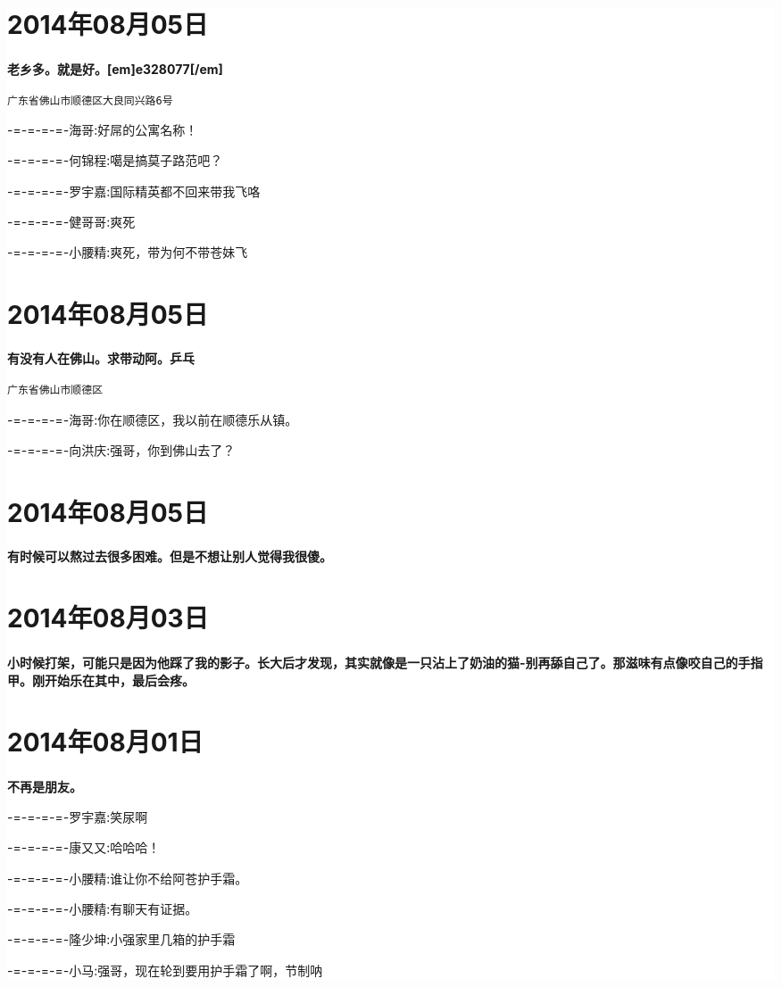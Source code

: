 



2014年08月05日
===
**老乡多。就是好。[em]e328077[/em]**

`广东省佛山市顺德区大良同兴路6号`


-=-=-=-=-海哥:好屌的公寓名称！

-=-=-=-=-何锦程:噶是搞莫子路范吧？

-=-=-=-=-罗宇嘉:国际精英都不回来带我飞咯

-=-=-=-=-健哥哥:爽死

-=-=-=-=-小腰精:爽死，带为何不带苍妹飞


2014年08月05日
===
**有没有人在佛山。求带动阿。乒乓**

`广东省佛山市顺德区`


-=-=-=-=-海哥:你在顺德区，我以前在顺德乐从镇。

-=-=-=-=-向洪庆:强哥，你到佛山去了？


2014年08月05日
===
**有时候可以熬过去很多困难。但是不想让别人觉得我很傻。**





2014年08月03日
===
**小时候打架，可能只是因为他踩了我的影子。长大后才发现，其实就像是一只沾上了奶油的猫-别再舔自己了。那滋味有点像咬自己的手指甲。刚开始乐在其中，最后会疼。**





2014年08月01日
===
**不再是朋友。**




-=-=-=-=-罗宇嘉:笑尿啊

-=-=-=-=-康又又:哈哈哈！

-=-=-=-=-小腰精:谁让你不给阿苍护手霜。

-=-=-=-=-小腰精:有聊天有证据。

-=-=-=-=-隆少坤:小强家里几箱的护手霜

-=-=-=-=-小马:强哥，现在轮到要用护手霜了啊，节制呐
